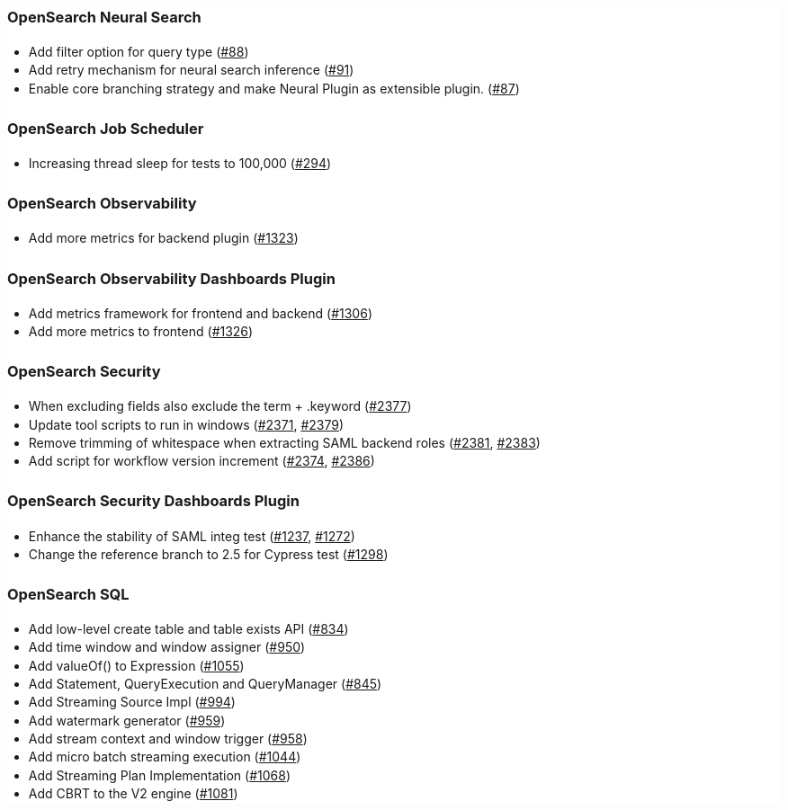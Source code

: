 
### OpenSearch Neural Search
* Add filter option for query type ([#88](https://github.com/opensearch-project/neural-search/pull/88))
* Add retry mechanism for neural search inference ([#91](https://github.com/opensearch-project/neural-search/pull/91))
* Enable core branching strategy and make Neural Plugin as extensible plugin. ([#87](https://github.com/opensearch-project/neural-search/pull/87))


### OpenSearch Job Scheduler
* Increasing thread sleep for tests to 100,000 ([#294](https://github.com/opensearch-project/job-scheduler/pull/294))


### OpenSearch Observability
* Add more metrics for backend plugin ([#1323](https://github.com/opensearch-project/observability/pull/1323))


### OpenSearch Observability Dashboards Plugin
* Add metrics framework for frontend and backend ([#1306](https://github.com/opensearch-project/observability/pull/1306))
* Add more metrics to frontend ([#1326](https://github.com/opensearch-project/observability/pull/1326))


### OpenSearch Security
* When excluding fields also exclude the term + .keyword ([#2377](https://github.com/opensearch-project/security/pull/2377))
* Update tool scripts to run in windows ([#2371](https://github.com/opensearch-project/security/pull/2371), [#2379](https://github.com/opensearch-project/security/pull/2379))
* Remove trimming of whitespace when extracting SAML backend roles ([#2381](https://github.com/opensearch-project/security/pull/2381), [#2383](https://github.com/opensearch-project/security/pull/2383))
* Add script for workflow version increment ([#2374](https://github.com/opensearch-project/security/pull/2374), [#2386](https://github.com/opensearch-project/security/pull/2386))


### OpenSearch Security Dashboards Plugin
* Enhance the stability of SAML integ test ([#1237](https://github.com/opensearch-project/security-dashboards-plugin/pull/1237), [#1272](https://github.com/opensearch-project/security-dashboards-plugin/pull/1272))
* Change the reference branch to 2.5 for Cypress test ([#1298](https://github.com/opensearch-project/security-dashboards-plugin/pull/1298))


### OpenSearch SQL
* Add low-level create table and table exists API ([#834](https://github.com/opensearch-project/sql/issues/834))
* Add time window and window assigner ([#950](https://github.com/opensearch-project/sql/issues/950))
* Add valueOf() to Expression ([#1055](https://github.com/opensearch-project/sql/issues/1055))
* Add Statement, QueryExecution and QueryManager ([#845](https://github.com/opensearch-project/sql/issues/845))
* Add Streaming Source Impl ([#994](https://github.com/opensearch-project/sql/issues/994))
* Add watermark generator ([#959](https://github.com/opensearch-project/sql/issues/959))
* Add stream context and window trigger ([#958](https://github.com/opensearch-project/sql/issues/958))
* Add micro batch streaming execution ([#1044](https://github.com/opensearch-project/sql/pull/1044))
* Add Streaming Plan Implementation ([#1068](https://github.com/opensearch-project/sql/issues/1068))
* Add CBRT to the V2 engine ([#1081](https://github.com/opensearch-project/sql/issues/1081))